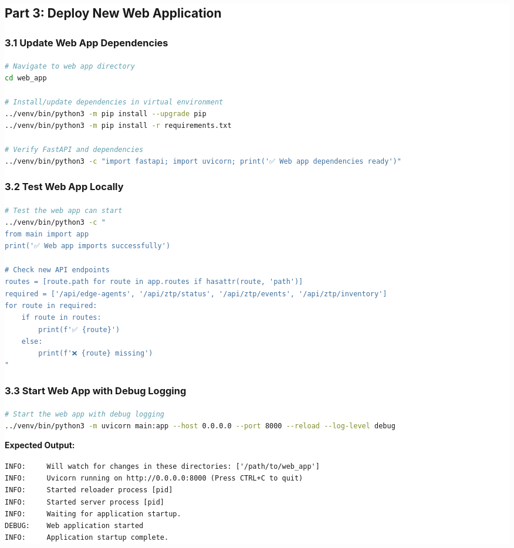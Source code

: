 ## Part 3: Deploy New Web Application

### 3.1 Update Web App Dependencies

```bash
# Navigate to web app directory
cd web_app

# Install/update dependencies in virtual environment
../venv/bin/python3 -m pip install --upgrade pip
../venv/bin/python3 -m pip install -r requirements.txt

# Verify FastAPI and dependencies
../venv/bin/python3 -c "import fastapi; import uvicorn; print('✅ Web app dependencies ready')"
```

### 3.2 Test Web App Locally

```bash
# Test the web app can start
../venv/bin/python3 -c "
from main import app
print('✅ Web app imports successfully')

# Check new API endpoints
routes = [route.path for route in app.routes if hasattr(route, 'path')]
required = ['/api/edge-agents', '/api/ztp/status', '/api/ztp/events', '/api/ztp/inventory']
for route in required:
    if route in routes:
        print(f'✅ {route}')
    else:
        print(f'❌ {route} missing')
"
```

### 3.3 Start Web App with Debug Logging

```bash
# Start the web app with debug logging
../venv/bin/python3 -m uvicorn main:app --host 0.0.0.0 --port 8000 --reload --log-level debug
```

**Expected Output:**
```
INFO:     Will watch for changes in these directories: ['/path/to/web_app']
INFO:     Uvicorn running on http://0.0.0.0:8000 (Press CTRL+C to quit)
INFO:     Started reloader process [pid]
INFO:     Started server process [pid]
INFO:     Waiting for application startup.
DEBUG:    Web application started
INFO:     Application startup complete.
```
